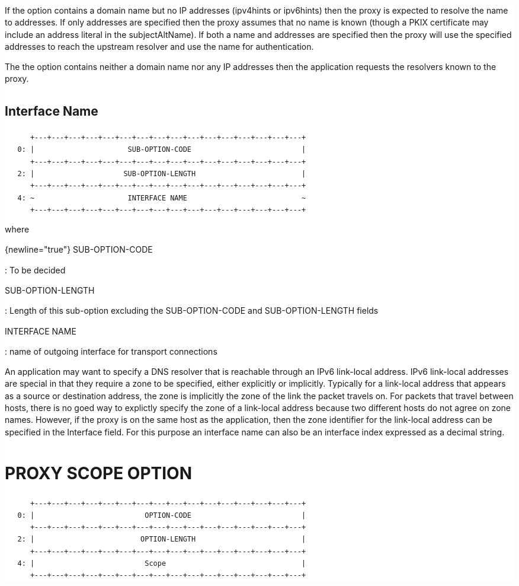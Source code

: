 If the option contains a domain name but no IP addresses (ipv4hints or
ipv6hints) then the proxy is expected to resolve the name to addresses. If
only addresses are specified then the proxy assumes that no name is known
(though a PKIX certificate may include an address literal in the
subjectAltName). If both a name and addresses are specified then the proxy
will use the specified addresses to reach the upstream resolver and use the
name for authentication.

The the option contains neither a domain name nor any IP addresses
then the application requests the resolvers known to the proxy.

## Interface Name

~~~
      +---+---+---+---+---+---+---+---+---+---+---+---+---+---+---+---+
   0: |                      SUB-OPTION-CODE                          |
      +---+---+---+---+---+---+---+---+---+---+---+---+---+---+---+---+
   2: |                     SUB-OPTION-LENGTH                         |
      +---+---+---+---+---+---+---+---+---+---+---+---+---+---+---+---+
   4: ~                      INTERFACE NAME                           ~
      +---+---+---+---+---+---+---+---+---+---+---+---+---+---+---+---+
~~~

where

{newline="true"}
SUB-OPTION-CODE

: To be decided

SUB-OPTION-LENGTH

: Length of this sub-option excluding the SUB-OPTION-CODE and
  SUB-OPTION-LENGTH fields

INTERFACE NAME

: name of outgoing interface for transport connections

An application may want to specify a DNS resolver that is reachable
through an IPv6 link-local address.
IPv6 link-local addresses are special in that they require a zone to be
specified, either explicitly or implicitly. Typically for a link-local
address that appears as a source or destination address,
the zone is implicitly the zone of the link the packet travels on.
For packets that travel between hosts, there is no goed way to explictly
specify the zone of a link-local address because two different hosts
do not agree on zone names. However, if the proxy is on the same host
as the application, then the zone identifier for the link-local address
can be specified in the Interface field. For this purpose an interface
name can also be an interface index expressed as a decimal string.

# PROXY SCOPE OPTION

~~~
      +---+---+---+---+---+---+---+---+---+---+---+---+---+---+---+---+
   0: |                          OPTION-CODE                          |
      +---+---+---+---+---+---+---+---+---+---+---+---+---+---+---+---+
   2: |                         OPTION-LENGTH                         |
      +---+---+---+---+---+---+---+---+---+---+---+---+---+---+---+---+
   4: |                          Scope                                |
      +---+---+---+---+---+---+---+---+---+---+---+---+---+---+---+---+
~~~

